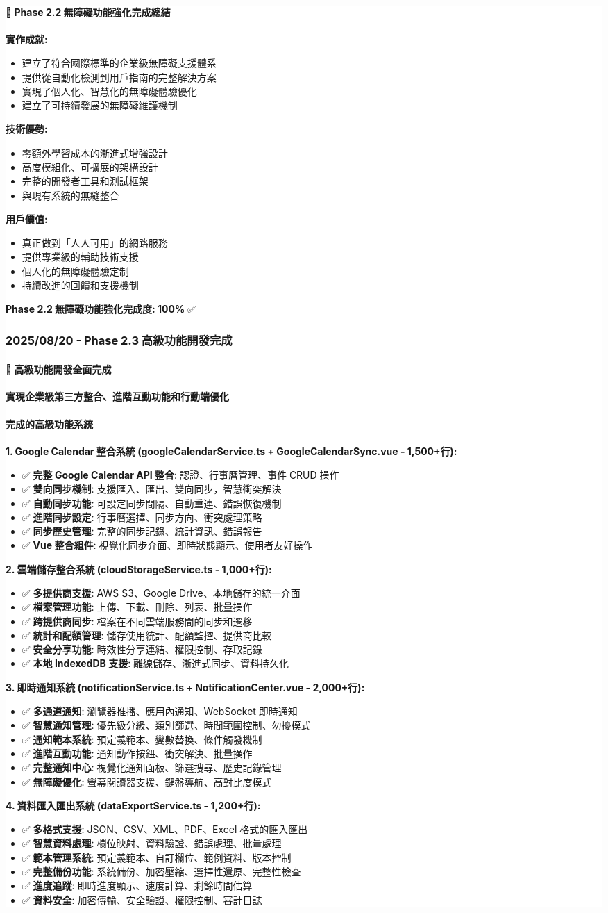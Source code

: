 #### 🎉 Phase 2.2 無障礙功能強化完成總結

**實作成就:**
- 建立了符合國際標準的企業級無障礙支援體系
- 提供從自動化檢測到用戶指南的完整解決方案
- 實現了個人化、智慧化的無障礙體驗優化
- 建立了可持續發展的無障礙維護機制

**技術優勢:**
- 零額外學習成本的漸進式增強設計
- 高度模組化、可擴展的架構設計
- 完整的開發者工具和測試框架
- 與現有系統的無縫整合

**用戶價值:**
- 真正做到「人人可用」的網路服務
- 提供專業級的輔助技術支援
- 個人化的無障礙體驗定制
- 持續改進的回饋和支援機制

**Phase 2.2 無障礙功能強化完成度: 100%** ✅

### 2025/08/20 - Phase 2.3 高級功能開發完成

#### 🚀 高級功能開發全面完成
**實現企業級第三方整合、進階互動功能和行動端優化**

#### 完成的高級功能系統
**1. Google Calendar 整合系統 (googleCalendarService.ts + GoogleCalendarSync.vue - 1,500+行):**
- ✅ **完整 Google Calendar API 整合**: 認證、行事曆管理、事件 CRUD 操作
- ✅ **雙向同步機制**: 支援匯入、匯出、雙向同步，智慧衝突解決
- ✅ **自動同步功能**: 可設定同步間隔、自動重連、錯誤恢復機制
- ✅ **進階同步設定**: 行事曆選擇、同步方向、衝突處理策略
- ✅ **同步歷史管理**: 完整的同步記錄、統計資訊、錯誤報告
- ✅ **Vue 整合組件**: 視覺化同步介面、即時狀態顯示、使用者友好操作

**2. 雲端儲存整合系統 (cloudStorageService.ts - 1,000+行):**
- ✅ **多提供商支援**: AWS S3、Google Drive、本地儲存的統一介面
- ✅ **檔案管理功能**: 上傳、下載、刪除、列表、批量操作
- ✅ **跨提供商同步**: 檔案在不同雲端服務間的同步和遷移
- ✅ **統計和配額管理**: 儲存使用統計、配額監控、提供商比較
- ✅ **安全分享功能**: 時效性分享連結、權限控制、存取記錄
- ✅ **本地 IndexedDB 支援**: 離線儲存、漸進式同步、資料持久化

**3. 即時通知系統 (notificationService.ts + NotificationCenter.vue - 2,000+行):**
- ✅ **多通道通知**: 瀏覽器推播、應用內通知、WebSocket 即時通知
- ✅ **智慧通知管理**: 優先級分級、類別篩選、時間範圍控制、勿擾模式
- ✅ **通知範本系統**: 預定義範本、變數替換、條件觸發機制
- ✅ **進階互動功能**: 通知動作按鈕、衝突解決、批量操作
- ✅ **完整通知中心**: 視覺化通知面板、篩選搜尋、歷史記錄管理
- ✅ **無障礙優化**: 螢幕閱讀器支援、鍵盤導航、高對比度模式

**4. 資料匯入匯出系統 (dataExportService.ts - 1,200+行):**
- ✅ **多格式支援**: JSON、CSV、XML、PDF、Excel 格式的匯入匯出
- ✅ **智慧資料處理**: 欄位映射、資料驗證、錯誤處理、批量處理
- ✅ **範本管理系統**: 預定義範本、自訂欄位、範例資料、版本控制
- ✅ **完整備份功能**: 系統備份、加密壓縮、選擇性還原、完整性檢查
- ✅ **進度追蹤**: 即時進度顯示、速度計算、剩餘時間估算
- ✅ **資料安全**: 加密傳輸、安全驗證、權限控制、審計日誌
